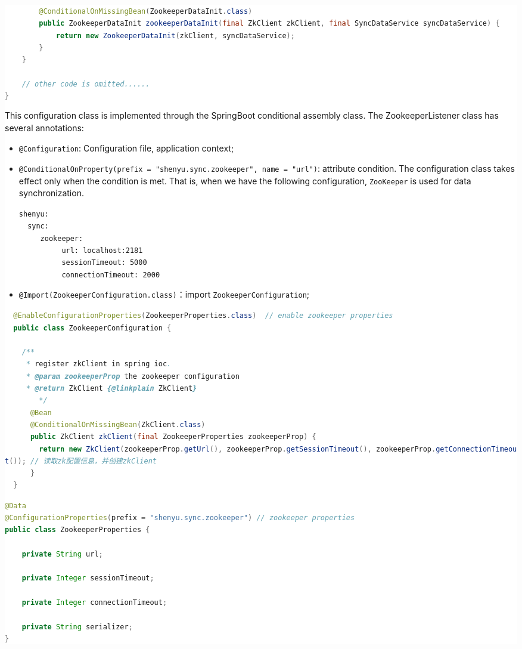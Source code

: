 ```java
        @ConditionalOnMissingBean(ZookeeperDataInit.class)
        public ZookeeperDataInit zookeeperDataInit(final ZkClient zkClient, final SyncDataService syncDataService) {
            return new ZookeeperDataInit(zkClient, syncDataService);
        }
    }
    
    // other code is omitted......
}

```

This configuration class is implemented through the SpringBoot conditional assembly class. The ZookeeperListener class has several annotations:

- `@Configuration`: Configuration file, application context;

- `@ConditionalOnProperty(prefix = "shenyu.sync.zookeeper", name = "url")`: attribute condition. The configuration class takes effect only when the condition is met. That is, when we have the following configuration, `ZooKeeper` is used for data synchronization.

  ```properties
  shenyu:  
    sync:
       zookeeper:
            url: localhost:2181
            sessionTimeout: 5000
            connectionTimeout: 2000
  ```

- `@Import(ZookeeperConfiguration.class)`：import `ZookeeperConfiguration`;

```java
  @EnableConfigurationProperties(ZookeeperProperties.class)  // enable zookeeper properties
  public class ZookeeperConfiguration {

    /**
     * register zkClient in spring ioc.
     * @param zookeeperProp the zookeeper configuration
     * @return ZkClient {@linkplain ZkClient}
        */
      @Bean
      @ConditionalOnMissingBean(ZkClient.class)
      public ZkClient zkClient(final ZookeeperProperties zookeeperProp) {
        return new ZkClient(zookeeperProp.getUrl(), zookeeperProp.getSessionTimeout(), zookeeperProp.getConnectionTimeout()); // 读取zk配置信息，并创建zkClient
      }
  }
```

```java
@Data
@ConfigurationProperties(prefix = "shenyu.sync.zookeeper") // zookeeper properties
public class ZookeeperProperties {

    private String url;

    private Integer sessionTimeout;

    private Integer connectionTimeout;

    private String serializer;
}
```
